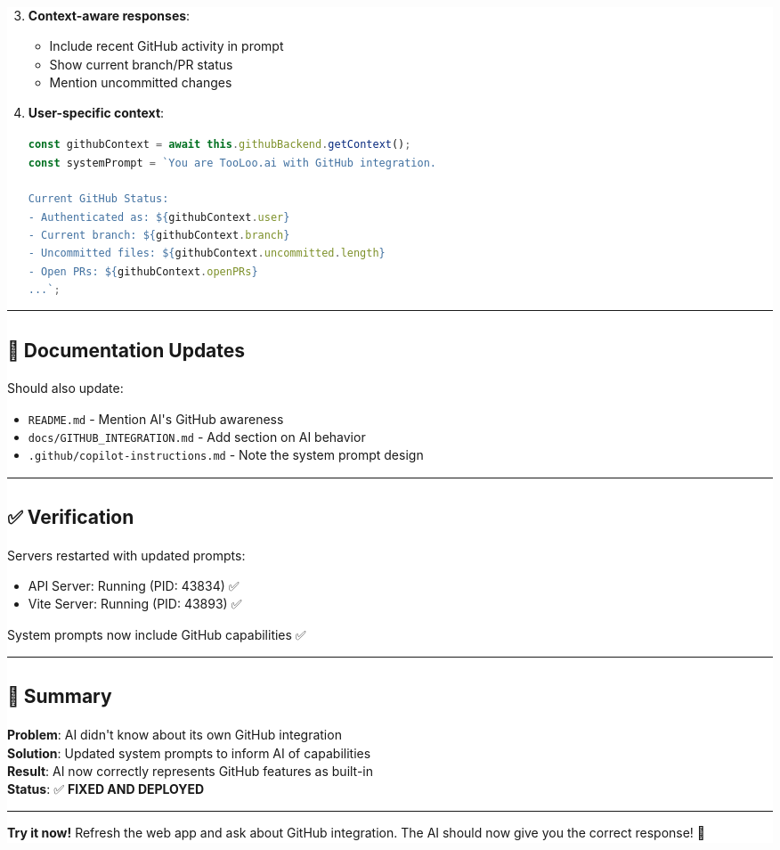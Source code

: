 3. **Context-aware responses**:
   - Include recent GitHub activity in prompt
   - Show current branch/PR status
   - Mention uncommitted changes

4. **User-specific context**:
   ```javascript
   const githubContext = await this.githubBackend.getContext();
   const systemPrompt = `You are TooLoo.ai with GitHub integration.
   
   Current GitHub Status:
   - Authenticated as: ${githubContext.user}
   - Current branch: ${githubContext.branch}
   - Uncommitted files: ${githubContext.uncommitted.length}
   - Open PRs: ${githubContext.openPRs}
   ...`;
   ```

---

## 📝 Documentation Updates

Should also update:
- `README.md` - Mention AI's GitHub awareness
- `docs/GITHUB_INTEGRATION.md` - Add section on AI behavior
- `.github/copilot-instructions.md` - Note the system prompt design

---

## ✅ Verification

Servers restarted with updated prompts:
- API Server: Running (PID: 43834) ✅
- Vite Server: Running (PID: 43893) ✅

System prompts now include GitHub capabilities ✅

---

## 🎯 Summary

**Problem**: AI didn't know about its own GitHub integration  
**Solution**: Updated system prompts to inform AI of capabilities  
**Result**: AI now correctly represents GitHub features as built-in  
**Status**: ✅ **FIXED AND DEPLOYED**

---

**Try it now!** Refresh the web app and ask about GitHub integration. The AI should now give you the correct response! 🚀
